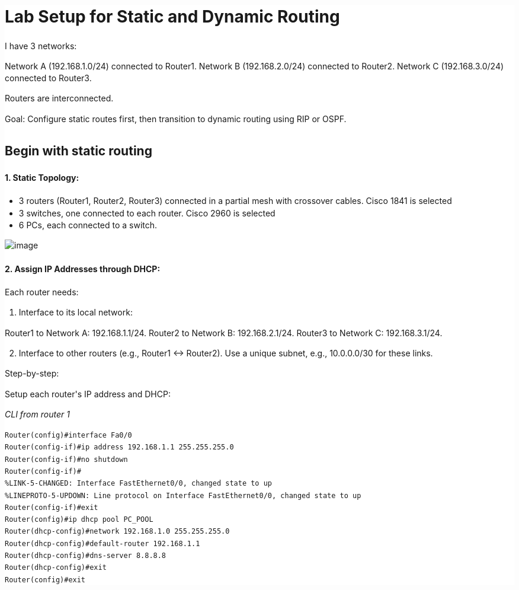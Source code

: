 # Lab Setup for Static and Dynamic Routing

I have 3 networks:

Network A (192.168.1.0/24) connected to Router1.
Network B (192.168.2.0/24) connected to Router2.
Network C (192.168.3.0/24) connected to Router3.

Routers are interconnected.

Goal: Configure static routes first, then transition to dynamic routing using RIP or OSPF.

## Begin with static routing

#### 1. Static Topology:

- 3 routers (Router1, Router2, Router3) connected in a partial mesh with crossover cables. Cisco 1841 is selected
- 3 switches, one connected to each router. Cisco 2960 is selected
- 6 PCs, each connected to a switch.

![image](https://github.com/user-attachments/assets/bbb7ba46-8bd8-4de0-93e4-86a6c0405e92)


#### 2. Assign IP Addresses through DHCP:

Each router needs:

1. Interface to its local network:

Router1 to Network A: 192.168.1.1/24.
Router2 to Network B: 192.168.2.1/24.
Router3 to Network C: 192.168.3.1/24.

2. Interface to other routers (e.g., Router1 <-> Router2). Use a unique subnet, e.g., 10.0.0.0/30 for these links.

Step-by-step:

Setup each router's IP address and DHCP:

_CLI from router 1_

```
Router(config)#interface Fa0/0
Router(config-if)#ip address 192.168.1.1 255.255.255.0
Router(config-if)#no shutdown
Router(config-if)#
%LINK-5-CHANGED: Interface FastEthernet0/0, changed state to up
%LINEPROTO-5-UPDOWN: Line protocol on Interface FastEthernet0/0, changed state to up
Router(config-if)#exit
Router(config)#ip dhcp pool PC_POOL
Router(dhcp-config)#network 192.168.1.0 255.255.255.0
Router(dhcp-config)#default-router 192.168.1.1
Router(dhcp-config)#dns-server 8.8.8.8
Router(dhcp-config)#exit
Router(config)#exit
```
